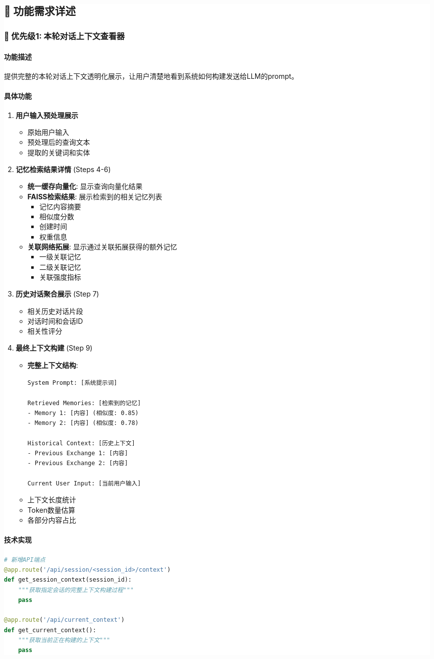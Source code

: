 ## 🎯 功能需求详述

### 🥇 优先级1: 本轮对话上下文查看器

#### 功能描述
提供完整的本轮对话上下文透明化展示，让用户清楚地看到系统如何构建发送给LLM的prompt。

#### 具体功能
1. **用户输入预处理展示**
   - 原始用户输入
   - 预处理后的查询文本
   - 提取的关键词和实体

2. **记忆检索结果详情** (Steps 4-6)
   - **统一缓存向量化**: 显示查询向量化结果
   - **FAISS检索结果**: 展示检索到的相关记忆列表
     - 记忆内容摘要
     - 相似度分数
     - 创建时间
     - 权重信息
   - **关联网络拓展**: 显示通过关联拓展获得的额外记忆
     - 一级关联记忆
     - 二级关联记忆
     - 关联强度指标

3. **历史对话聚合展示** (Step 7)
   - 相关历史对话片段
   - 对话时间和会话ID
   - 相关性评分

4. **最终上下文构建** (Step 9)
   - **完整上下文结构**:
     ```
     System Prompt: [系统提示词]
     
     Retrieved Memories: [检索到的记忆]
     - Memory 1: [内容] (相似度: 0.85)
     - Memory 2: [内容] (相似度: 0.78)
     
     Historical Context: [历史上下文]
     - Previous Exchange 1: [内容]
     - Previous Exchange 2: [内容]
     
     Current User Input: [当前用户输入]
     ```
   - 上下文长度统计
   - Token数量估算
   - 各部分内容占比

#### 技术实现
```python
# 新增API端点
@app.route('/api/session/<session_id>/context')
def get_session_context(session_id):
    """获取指定会话的完整上下文构建过程"""
    pass

@app.route('/api/current_context')  
def get_current_context():
    """获取当前正在构建的上下文"""
    pass
```
